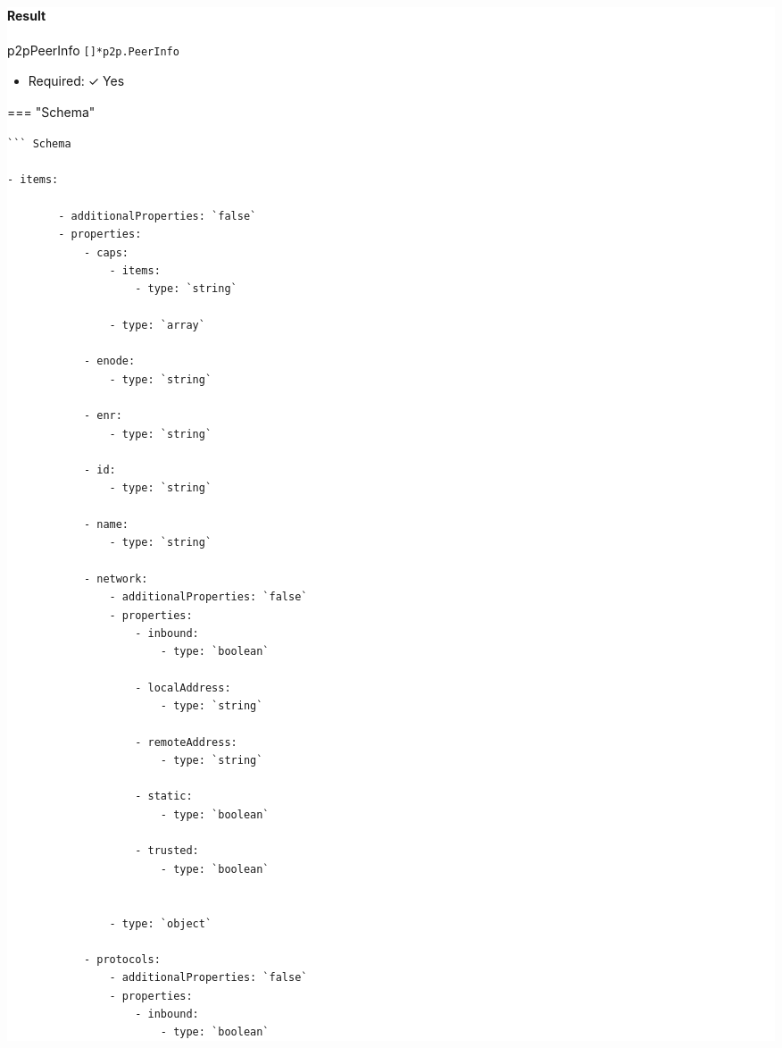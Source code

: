 #### Result



p2pPeerInfo <code>[]*p2p.PeerInfo</code> 

  + Required: ✓ Yes

 
=== "Schema"

	``` Schema
	
	- items: 

			- additionalProperties: `false`
			- properties: 
				- caps: 
					- items: 
						- type: `string`

					- type: `array`

				- enode: 
					- type: `string`

				- enr: 
					- type: `string`

				- id: 
					- type: `string`

				- name: 
					- type: `string`

				- network: 
					- additionalProperties: `false`
					- properties: 
						- inbound: 
							- type: `boolean`

						- localAddress: 
							- type: `string`

						- remoteAddress: 
							- type: `string`

						- static: 
							- type: `boolean`

						- trusted: 
							- type: `boolean`


					- type: `object`

				- protocols: 
					- additionalProperties: `false`
					- properties: 
						- inbound: 
							- type: `boolean`
